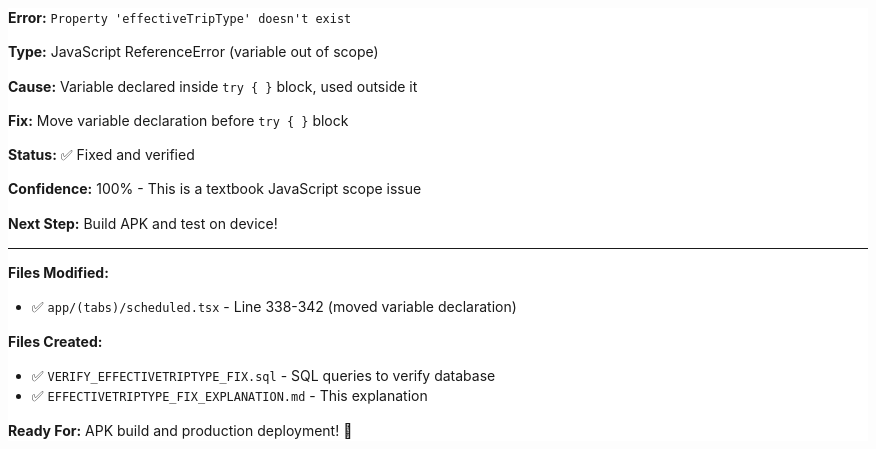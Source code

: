 **Error:** `Property 'effectiveTripType' doesn't exist`

**Type:** JavaScript ReferenceError (variable out of scope)

**Cause:** Variable declared inside `try { }` block, used outside it

**Fix:** Move variable declaration before `try { }` block

**Status:** ✅ Fixed and verified

**Confidence:** 100% - This is a textbook JavaScript scope issue

**Next Step:** Build APK and test on device!

---

**Files Modified:**
- ✅ `app/(tabs)/scheduled.tsx` - Line 338-342 (moved variable declaration)

**Files Created:**
- ✅ `VERIFY_EFFECTIVETRIPTYPE_FIX.sql` - SQL queries to verify database
- ✅ `EFFECTIVETRIPTYPE_FIX_EXPLANATION.md` - This explanation

**Ready For:** APK build and production deployment! 🚀
